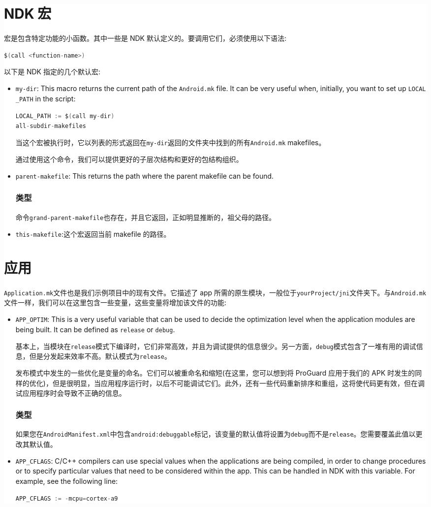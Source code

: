 # NDK 宏

宏是包含特定功能的小函数。其中一些是 NDK 默认定义的。要调用它们，必须使用以下语法:

```java
$(call <function-name>)

```

以下是 NDK 指定的几个默认宏:

*   `my-dir`: This macro returns the current path of the `Android.mk` file. It can be very useful when, initially, you want to set up `LOCAL_PATH` in the script:

    ```java
    LOCAL_PATH := $(call my-dir)
    all-subdir-makefiles
    ```

    当这个宏被执行时，它以列表的形式返回在`my-dir`返回的文件夹中找到的所有`Android.mk` makefiles。

    通过使用这个命令，我们可以提供更好的子层次结构和更好的包结构组织。

*   `parent-makefile`: This returns the path where the parent makefile can be found.

    ### 类型

    命令`grand-parent-makefile`也存在，并且它返回，正如明显推断的，祖父母的路径。

*   `this-makefile`:这个宏返回当前 makefile 的路径。

# 应用

`Application.mk`文件也是我们示例项目中的现有文件。它描述了 app 所需的原生模块，一般位于`yourProject/jni`文件夹下。与`Android.mk`文件一样，我们可以在这里包含一些变量，这些变量将增加该文件的功能:

*   `APP_OPTIM`: This is a very useful variable that can be used to decide the optimization level when the application modules are being built. It can be defined as `release` or `debug`.

    基本上，当模块在`release`模式下编译时，它们非常高效，并且为调试提供的信息很少。另一方面，`debug`模式包含了一堆有用的调试信息，但是分发起来效率不高。默认模式为`release`。

    发布模式中发生的一些优化是变量的命名。它们可以被重命名和缩短(在这里，您可以想到将 ProGuard 应用于我们的 APK 时发生的同样的优化)，但是很明显，当应用程序运行时，以后不可能调试它们。此外，还有一些代码重新排序和重组，这将使代码更有效，但在调试应用程序时会导致不正确的信息。

    ### 类型

    如果您在`AndroidManifest.xml`中包含`android:debuggable`标记，该变量的默认值将设置为`debug`而不是`release`。您需要覆盖此值以更改其默认值。

*   `APP_CFLAGS`: C/C++ compilers can use special values when the applications are being compiled, in order to change procedures or to specify particular values that need to be considered within the app. This can be handled in NDK with this variable. For example, see the following line:

    ```java
    APP_CFLAGS := -mcpu=cortex-a9
    ```

